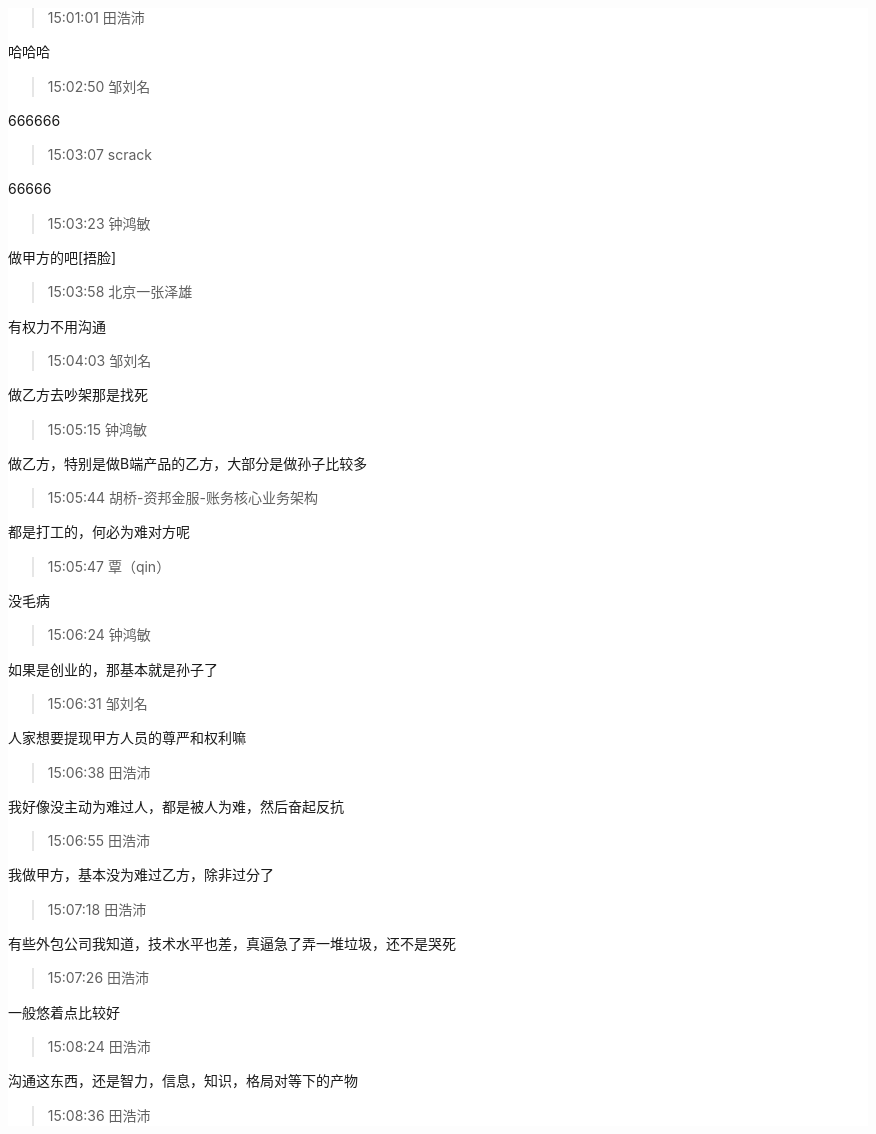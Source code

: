 > 15:01:01  田浩沛  
   
哈哈哈  
   
> 15:02:50  邹刘名  
   
666666  
   
> 15:03:07  scrack  
   
66666  
   
> 15:03:23  钟鸿敏  
   
做甲方的吧[捂脸]  
   
> 15:03:58  北京一张泽雄  
   
有权力不用沟通  
   
> 15:04:03  邹刘名  
   
做乙方去吵架那是找死  
   
> 15:05:15  钟鸿敏  
   
做乙方，特别是做B端产品的乙方，大部分是做孙子比较多  
   
> 15:05:44  胡桥-资邦金服-账务核心业务架构  
   
都是打工的，何必为难对方呢  
   
> 15:05:47  覃（qin）  
   
没毛病  
   
> 15:06:24  钟鸿敏  
   
如果是创业的，那基本就是孙子了  
   
> 15:06:31  邹刘名  
   
人家想要提现甲方人员的尊严和权利嘛    
   
> 15:06:38  田浩沛  
   
我好像没主动为难过人，都是被人为难，然后奋起反抗  
   
> 15:06:55  田浩沛  
   
我做甲方，基本没为难过乙方，除非过分了  
   
> 15:07:18  田浩沛  
   
有些外包公司我知道，技术水平也差，真逼急了弄一堆垃圾，还不是哭死  
   
> 15:07:26  田浩沛  
   
一般悠着点比较好  
   
> 15:08:24  田浩沛  
   
沟通这东西，还是智力，信息，知识，格局对等下的产物  
   
> 15:08:36  田浩沛  
   